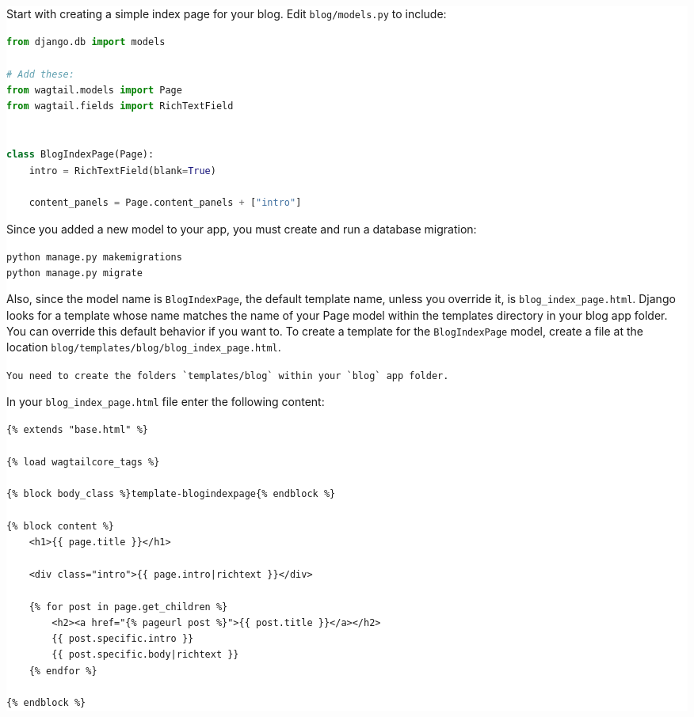 Start with creating a simple index page for your blog. Edit `blog/models.py` to include:

```python
from django.db import models

# Add these:
from wagtail.models import Page
from wagtail.fields import RichTextField


class BlogIndexPage(Page):
    intro = RichTextField(blank=True)

    content_panels = Page.content_panels + ["intro"]
```

Since you added a new model to your app, you must create and run a database migration:

```sh
python manage.py makemigrations
python manage.py migrate
```

Also, since the model name is `BlogIndexPage`, the default template name,
unless you override it, is `blog_index_page.html`. Django looks for a template whose name matches the name of your Page model within the templates directory in your blog app folder. You can override this default behavior if you want to. To create a template for the
`BlogIndexPage` model, create a file at the location `blog/templates/blog/blog_index_page.html`.

```{note}
You need to create the folders `templates/blog` within your `blog` app folder.
```

In your `blog_index_page.html` file enter the following content:

```html+django
{% extends "base.html" %}

{% load wagtailcore_tags %}

{% block body_class %}template-blogindexpage{% endblock %}

{% block content %}
    <h1>{{ page.title }}</h1>

    <div class="intro">{{ page.intro|richtext }}</div>

    {% for post in page.get_children %}
        <h2><a href="{% pageurl post %}">{{ post.title }}</a></h2>
        {{ post.specific.intro }}
        {{ post.specific.body|richtext }}
    {% endfor %}

{% endblock %}
```
